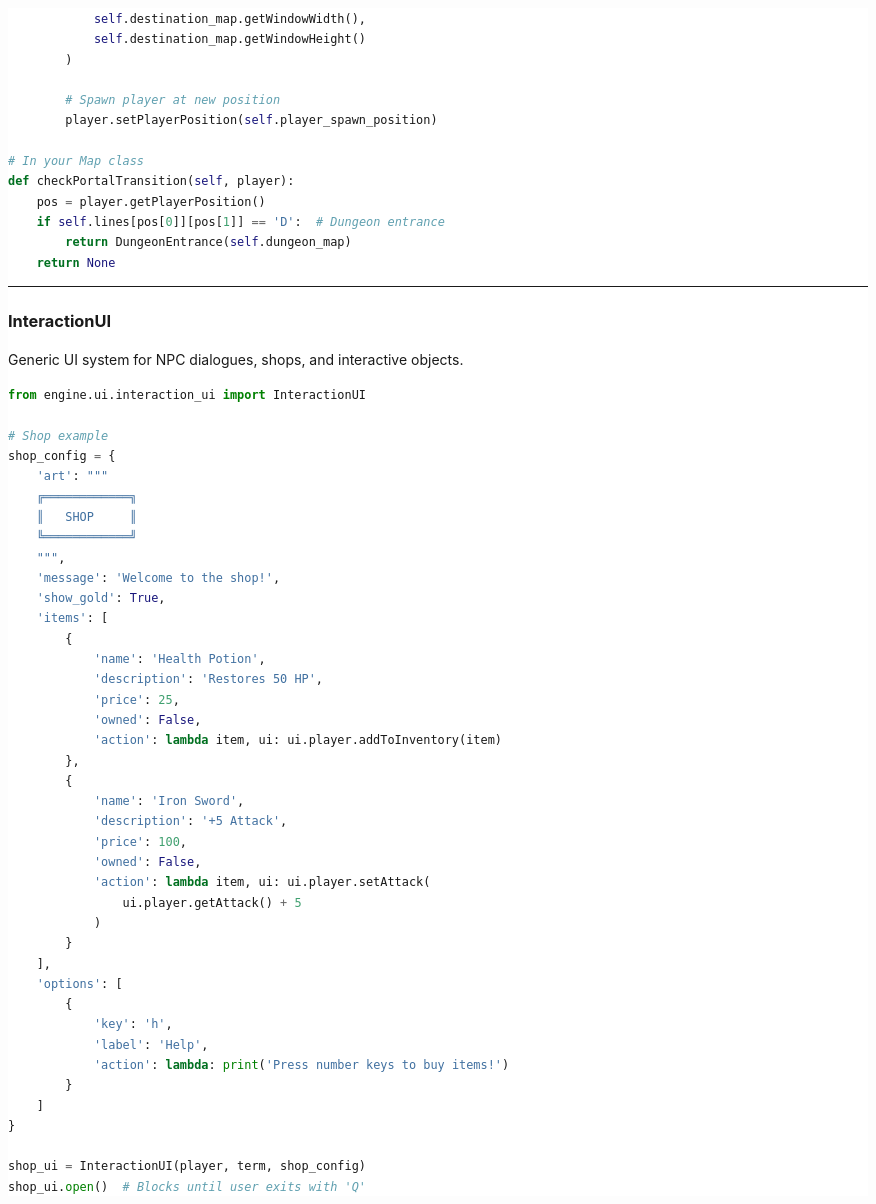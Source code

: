 ```python path=null start=null
            self.destination_map.getWindowWidth(),
            self.destination_map.getWindowHeight()
        )
        
        # Spawn player at new position
        player.setPlayerPosition(self.player_spawn_position)

# In your Map class
def checkPortalTransition(self, player):
    pos = player.getPlayerPosition()
    if self.lines[pos[0]][pos[1]] == 'D':  # Dungeon entrance
        return DungeonEntrance(self.dungeon_map)
    return None
```

---

### InteractionUI

Generic UI system for NPC dialogues, shops, and interactive objects.

```python path=null start=null
from engine.ui.interaction_ui import InteractionUI

# Shop example
shop_config = {
    'art': """
    ╔════════════╗
    ║   SHOP     ║
    ╚════════════╝
    """,
    'message': 'Welcome to the shop!',
    'show_gold': True,
    'items': [
        {
            'name': 'Health Potion',
            'description': 'Restores 50 HP',
            'price': 25,
            'owned': False,
            'action': lambda item, ui: ui.player.addToInventory(item)
        },
        {
            'name': 'Iron Sword',
            'description': '+5 Attack',
            'price': 100,
            'owned': False,
            'action': lambda item, ui: ui.player.setAttack(
                ui.player.getAttack() + 5
            )
        }
    ],
    'options': [
        {
            'key': 'h',
            'label': 'Help',
            'action': lambda: print('Press number keys to buy items!')
        }
    ]
}

shop_ui = InteractionUI(player, term, shop_config)
shop_ui.open()  # Blocks until user exits with 'Q'
```

